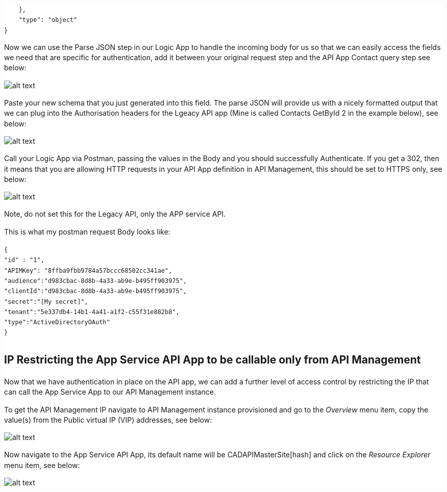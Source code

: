 ```
    },
    "type": "object"
}
```
Now we can use the Parse JSON step in our Logic App to handle the incoming body for us so that we can easily access the fields we need that are specific for authentication, add it between your original request step and the API App Contact query step see below:

![alt text](https://github.com/shanepeckham/CADLab_Loyalty/blob/master/Images/logicsecurity1.png)

Paste your new schema that you just generated into this field. The parse JSON will provide us with a nicely formatted output that we can plug into the Authorisation headers for the Lgeacy API app (Mine is called Contacts GetById 2 in the example below), see below:

![alt text](https://github.com/shanepeckham/CADLab_Loyalty/blob/master/Images/logicsecurity3.png)

Call your Logic App via Postman, passing the values in the Body and you should successfully Authenticate. If you get a 302, then it means that you are allowing HTTP requests in your API App definition in API Management, this should be set to HTTPS only, see below:

![alt text](https://github.com/shanepeckham/CADLab_Loyalty/blob/master/Images/logicsecurity4.png)

Note, do not set this for the Legacy API, only the APP service API.

This is what my postman request Body looks like:
```
{ 
"id" : "1",
"APIMKey": "8ffba9fbb9784a57bccc68502cc341ae",
"audience":"d983cbac-8d8b-4a33-ab9e-b495ff903975",
"clientId":"d983cbac-8d8b-4a33-ab9e-b495ff903975",
"secret":"[My secret]",
"tenant":"5e337db4-14b1-4a41-a1f2-c55f31e882b8",
"type":"ActiveDirectoryOAuth"
}
```

## IP Restricting the App Service API App to be callable only from API Management

Now that we have authentication in place on the API app, we can add a further level of access control by restricting the IP that can call the App Service App to our API Management instance. 

To get the API Management IP navigate to API Management instance provisioned and go to the *Overview* menu item, copy the value(s) from the Public virtual IP (VIP) addresses, see below:

![alt text](https://github.com/shanepeckham/CADLab_Loyalty/blob/master/Images/apimip.png)

Now navigate to the App Service API App, its default name will be CADAPIMasterSite[hash] and click on the *Resource Explorer* menu item, see below:

![alt text](https://github.com/shanepeckham/CADLab_Loyalty/blob/master/Images/resource1.png)
